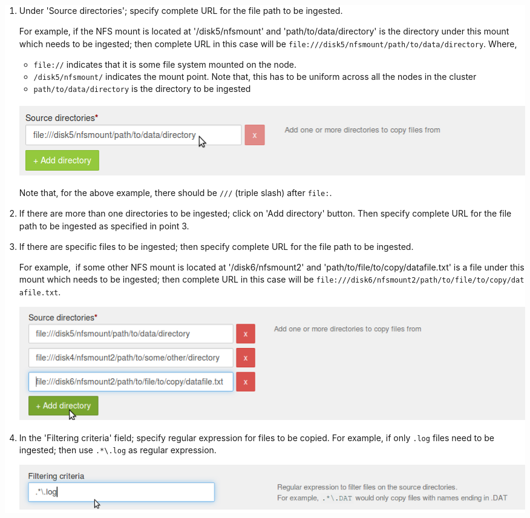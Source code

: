 1.  Under 'Source directories'; specify complete URL for the file path
    to be ingested.

    For example, if the NFS mount is located at '/disk5/nfsmount' and
    'path/to/data/directory' is the directory under this mount which needs
    to be ingested; then complete URL in this case will be `file:///disk5/nfsmount/path/to/data/directory`.
    Where,
    -   `file://` indicates that it is some file system mounted on the node.
    -   `/disk5/nfsmount/` indicates the mount point. Note that, this has
    to be uniform across all the nodes in the cluster
    -   `path/to/data/directory` is the directory to be ingested

    ![Screenshot from 2015-09-24 16:41:29.png](images/dtingest/image37.png)

    Note that, for the above example, there should be `///` (triple slash)
    after `file:`.

1.  If there are more than one directories to be ingested; click on
    'Add directory' button. Then specify complete URL for the file
    path to be ingested as specified in point 3.

1.  If there are specific files to be ingested; then specify complete
    URL for the file path to be ingested.

    For example,  if some other NFS mount is located at '/disk6/nfsmount2' and 'path/to/file/to/copy/datafile.txt' is a file under this mount which needs
    to be ingested; then complete URL in this case will be `file:///disk6/nfsmount2/path/to/file/to/copy/datafile.txt`.

    ![Screenshot from 2015-09-24 17:36:06.png](images/dtingest/image39.png)

1.  In the 'Filtering criteria' field; specify regular expression for
    files to be copied.
    For example, if only `.log` files need to be ingested; then use `.*\.log` as regular expression.

    ![Screenshot from 2015-09-24 19:36:18.png](images/dtingest/image02.png)
